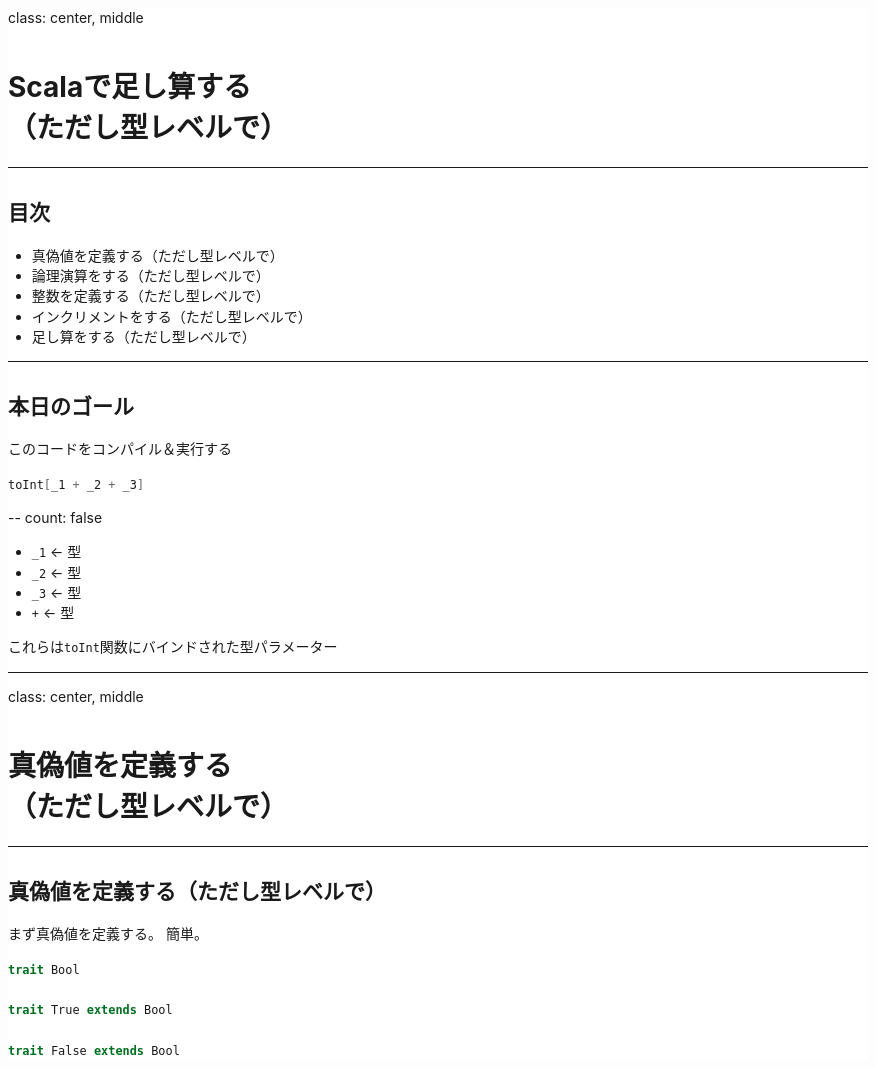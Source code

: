 class: center, middle

# Scalaで足し算する<br>（ただし型レベルで）

---

## 目次

- 真偽値を定義する（ただし型レベルで）
- 論理演算をする（ただし型レベルで）
- 整数を定義する（ただし型レベルで）
- インクリメントをする（ただし型レベルで）
- 足し算をする（ただし型レベルで）

---

## 本日のゴール

このコードをコンパイル＆実行する

```scala
toInt[_1 + _2 + _3]
```

--
count: false
- `_1` ← 型
- `_2` ← 型
- `_3` ← 型
- `+` ← 型

これらは`toInt`関数にバインドされた型パラメーター

---

class: center, middle

# 真偽値を定義する<br>（ただし型レベルで）

---

## 真偽値を定義する（ただし型レベルで）

まず真偽値を定義する。
簡単。

```scala
trait Bool

trait True extends Bool

trait False extends Bool
```
